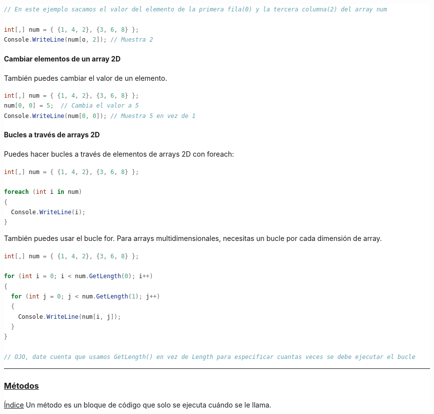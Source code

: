```C#
// En este ejemplo sacamos el valor del elemento de la primera fila(0) y la tercera columna(2) del array num

int[,] num = { {1, 4, 2}, {3, 6, 8} };
Console.WriteLine(num[o, 2]); // Muestra 2
```

#### Cambiar elementos de un array 2D

También puedes cambiar el valor de un elemento.

```C#
int[,] num = { {1, 4, 2}, {3, 6, 8} };
num[0, 0] = 5;  // Cambia el valor a 5
Console.WriteLine(num[0, 0]); // Muestra 5 en vez de 1
```

#### Bucles a través de arrays 2D

Puedes hacer bucles a través de elementos de arrays 2D con foreach:

```C#
int[,] num = { {1, 4, 2}, {3, 6, 8} };

foreach (int i in num)
{
  Console.WriteLine(i);
}
```

También puedes usar el bucle for. Para arrays multidimensionales, necesitas un bucle por cada dimensión de array.

```C#
int[,] num = { {1, 4, 2}, {3, 6, 8} };

for (int i = 0; i < num.GetLength(0); i++)
{
  for (int j = 0; j < num.GetLength(1); j++)
  {
    Console.WriteLine(num[i, j]);
  }
}

// OJO, date cuenta que usamos GetLength() en vez de Length para especificar cuantas veces se debe ejecutar el bucle
```

---

### [Métodos](#métodos)

[Índice](#índice)
Un método es un bloque de código que solo se ejecuta cuándo se le llama.


[//]: # "version: 1.0"
[//]: # "Autor: Juan Carlos Romero Martos"
[//]: # "Fecha: 2023-10-10"